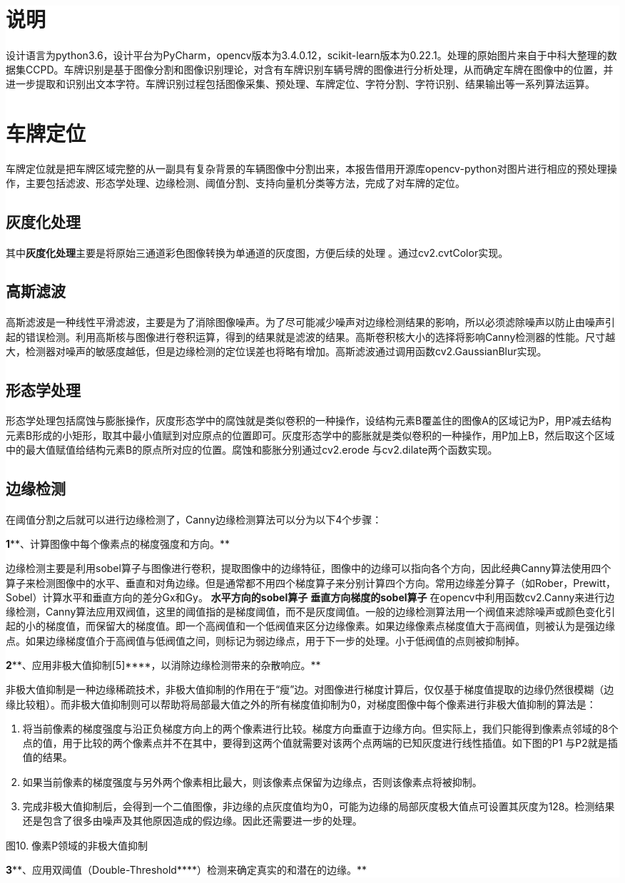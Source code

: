 # 说明
设计语言为python3.6，设计平台为PyCharm，opencv版本为3.4.0.12，scikit-learn版本为0.22.1。处理的原始图片来自于中科大整理的数据集CCPD。车牌识别是基于图像分割和图像识别理论，对含有车牌识别车辆号牌的图像进行分析处理，从而确定车牌在图像中的位置，并进一步提取和识别出文本字符。车牌识别过程包括图像采集、预处理、车牌定位、字符分割、字符识别、结果输出等一系列算法运算。
# 车牌定位

车牌定位就是把车牌区域完整的从一副具有复杂背景的车辆图像中分割出来，本报告借用开源库opencv-python对图片进行相应的预处理操作，主要包括滤波、形态学处理、边缘检测、阈值分割、支持向量机分类等方法，完成了对车牌的定位。
## 灰度化处理

其中**灰度化处理**主要是将原始三通道彩色图像转换为单通道的灰度图，方便后续的处理 。通过cv2.cvtColor实现。

##  高斯滤波

高斯滤波是一种线性平滑滤波，主要是为了消除图像噪声。为了尽可能减少噪声对边缘检测结果的影响，所以必须滤除噪声以防止由噪声引起的错误检测。利用高斯核与图像进行卷积运算，得到的结果就是滤波的结果。高斯卷积核大小的选择将影响Canny检测器的性能。尺寸越大，检测器对噪声的敏感度越低，但是边缘检测的定位误差也将略有增加。高斯滤波通过调用函数cv2.GaussianBlur实现。
## 形态学处理

形态学处理包括腐蚀与膨胀操作，灰度形态学中的腐蚀就是类似卷积的一种操作，设结构元素B覆盖住的图像A的区域记为P，用P减去结构元素B形成的小矩形，取其中最小值赋到对应原点的位置即可。灰度形态学中的膨胀就是类似卷积的一种操作，用P加上B，然后取这个区域中的最大值赋值给结构元素B的原点所对应的位置。腐蚀和膨胀分别通过cv2.erode 与cv2.dilate两个函数实现。
##  边缘检测

在阈值分割之后就可以进行边缘检测了，Canny边缘检测算法可以分为以下4个步骤：

**1****、计算图像中每个像素点的梯度强度和方向。**

边缘检测主要是利用sobel算子与图像进行卷积，提取图像中的边缘特征，图像中的边缘可以指向各个方向，因此经典Canny算法使用四个算子来检测图像中的水平、垂直和对角边缘。但是通常都不用四个梯度算子来分别计算四个方向。常用边缘差分算子（如Rober，Prewitt，Sobel）计算水平和垂直方向的差分Gx和Gy。
**水平方向的****sobel****算子**         **垂直方向梯度的****sobel****算子**
在opencv中利用函数cv2.Canny来进行边缘检测，Canny算法应用双阀值，这里的阈值指的是梯度阈值，而不是灰度阈值。一般的边缘检测算法用一个阀值来滤除噪声或颜色变化引起的小的梯度值，而保留大的梯度值。即一个高阀值和一个低阀值来区分边缘像素。如果边缘像素点梯度值大于高阀值，则被认为是强边缘点。如果边缘梯度值介于高阀值与低阀值之间，则标记为弱边缘点，用于下一步的处理。小于低阀值的点则被抑制掉。

**2****、应用非极大值抑制[5]****，以消除边缘检测带来的杂散响应。**

非极大值抑制是一种边缘稀疏技术，非极大值抑制的作用在于“瘦”边。对图像进行梯度计算后，仅仅基于梯度值提取的边缘仍然很模糊（边缘比较粗）。而非极大值抑制则可以帮助将局部最大值之外的所有梯度值抑制为0，对梯度图像中每个像素进行非极大值抑制的算法是：

1)   将当前像素的梯度强度与沿正负梯度方向上的两个像素进行比较。梯度方向垂直于边缘方向。但实际上，我们只能得到像素点邻域的8个点的值，用于比较的两个像素点并不在其中，要得到这两个值就需要对该两个点两端的已知灰度进行线性插值。如下图的P1 与P2就是插值的结果。

2)   如果当前像素的梯度强度与另外两个像素相比最大，则该像素点保留为边缘点，否则该像素点将被抑制。

3)   完成非极大值抑制后，会得到一个二值图像，非边缘的点灰度值均为0，可能为边缘的局部灰度极大值点可设置其灰度为128。检测结果还是包含了很多由噪声及其他原因造成的假边缘。因此还需要进一步的处理。

 

图10. 像素P领域的非极大值抑制

**3****、应用双阈值（Double-Threshold****）检测来确定真实的和潜在的边缘。**
